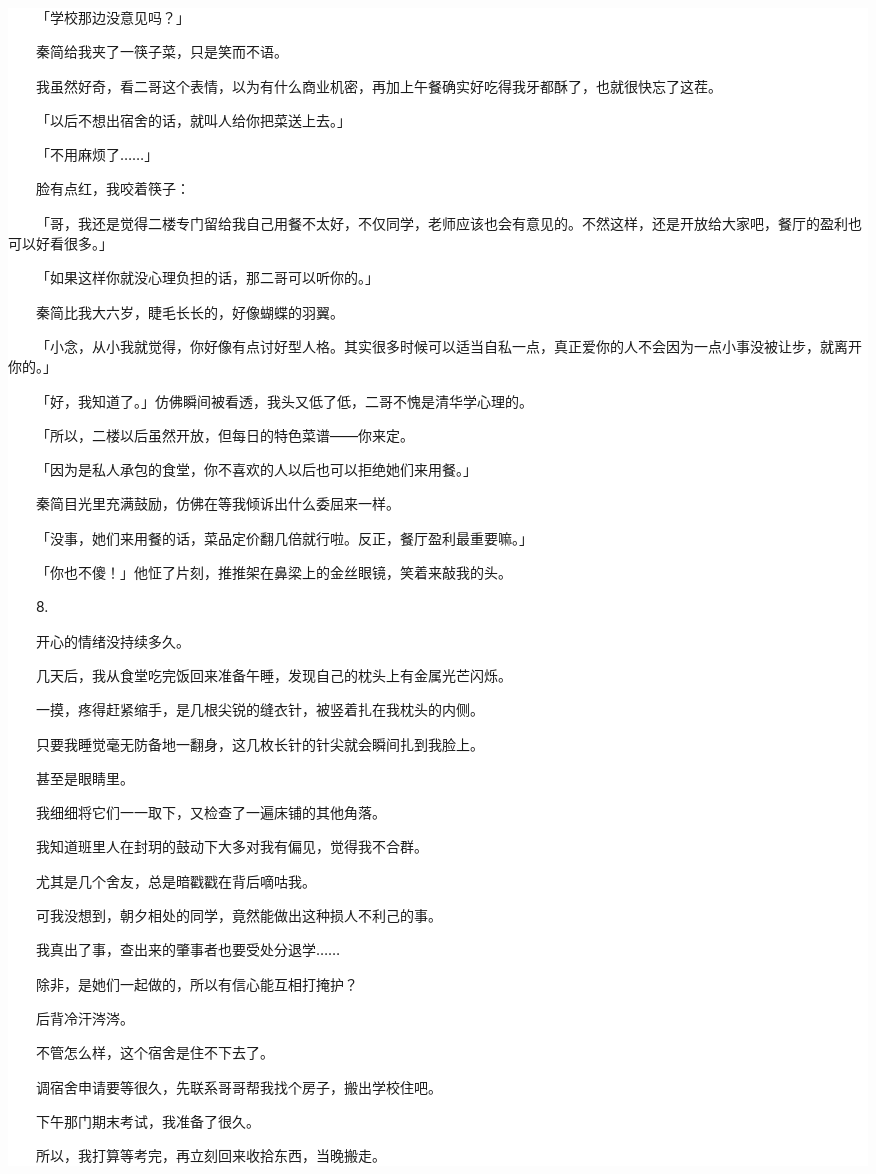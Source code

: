 &emsp;&emsp;「学校那边没意见吗？」  
  
&emsp;&emsp;秦简给我夹了一筷子菜，只是笑而不语。  
  
&emsp;&emsp;我虽然好奇，看二哥这个表情，以为有什么商业机密，再加上午餐确实好吃得我牙都酥了，也就很快忘了这茬。  
  
&emsp;&emsp;「以后不想出宿舍的话，就叫人给你把菜送上去。」  
  
&emsp;&emsp;「不用麻烦了……」  
  
&emsp;&emsp;脸有点红，我咬着筷子：  
  
&emsp;&emsp;「哥，我还是觉得二楼专门留给我自己用餐不太好，不仅同学，老师应该也会有意见的。不然这样，还是开放给大家吧，餐厅的盈利也可以好看很多。」  
  
&emsp;&emsp;「如果这样你就没心理负担的话，那二哥可以听你的。」  
  
&emsp;&emsp;秦简比我大六岁，睫毛长长的，好像蝴蝶的羽翼。  
  
&emsp;&emsp;「小念，从小我就觉得，你好像有点讨好型人格。其实很多时候可以适当自私一点，真正爱你的人不会因为一点小事没被让步，就离开你的。」  
  
&emsp;&emsp;「好，我知道了。」仿佛瞬间被看透，我头又低了低，二哥不愧是清华学心理的。  
  
&emsp;&emsp;「所以，二楼以后虽然开放，但每日的特色菜谱——你来定。  
  
&emsp;&emsp;「因为是私人承包的食堂，你不喜欢的人以后也可以拒绝她们来用餐。」  
  
&emsp;&emsp;秦简目光里充满鼓励，仿佛在等我倾诉出什么委屈来一样。  
  
&emsp;&emsp;「没事，她们来用餐的话，菜品定价翻几倍就行啦。反正，餐厅盈利最重要嘛。」  
  
&emsp;&emsp;「你也不傻！」他怔了片刻，推推架在鼻梁上的金丝眼镜，笑着来敲我的头。  
  
&emsp;&emsp;8.  
  
&emsp;&emsp;开心的情绪没持续多久。  
  
&emsp;&emsp;几天后，我从食堂吃完饭回来准备午睡，发现自己的枕头上有金属光芒闪烁。  
  
&emsp;&emsp;一摸，疼得赶紧缩手，是几根尖锐的缝衣针，被竖着扎在我枕头的内侧。  
  
&emsp;&emsp;只要我睡觉毫无防备地一翻身，这几枚长针的针尖就会瞬间扎到我脸上。  
  
&emsp;&emsp;甚至是眼睛里。  
  
&emsp;&emsp;我细细将它们一一取下，又检查了一遍床铺的其他角落。  
  
&emsp;&emsp;我知道班里人在封玥的鼓动下大多对我有偏见，觉得我不合群。  
  
&emsp;&emsp;尤其是几个舍友，总是暗戳戳在背后嘀咕我。  
  
&emsp;&emsp;可我没想到，朝夕相处的同学，竟然能做出这种损人不利己的事。  
  
&emsp;&emsp;我真出了事，查出来的肇事者也要受处分退学……  
  
&emsp;&emsp;除非，是她们一起做的，所以有信心能互相打掩护？  
  
&emsp;&emsp;后背冷汗涔涔。  
  
&emsp;&emsp;不管怎么样，这个宿舍是住不下去了。  
  
&emsp;&emsp;调宿舍申请要等很久，先联系哥哥帮我找个房子，搬出学校住吧。  
  
&emsp;&emsp;下午那门期末考试，我准备了很久。  
  
&emsp;&emsp;所以，我打算等考完，再立刻回来收拾东西，当晚搬走。  
  